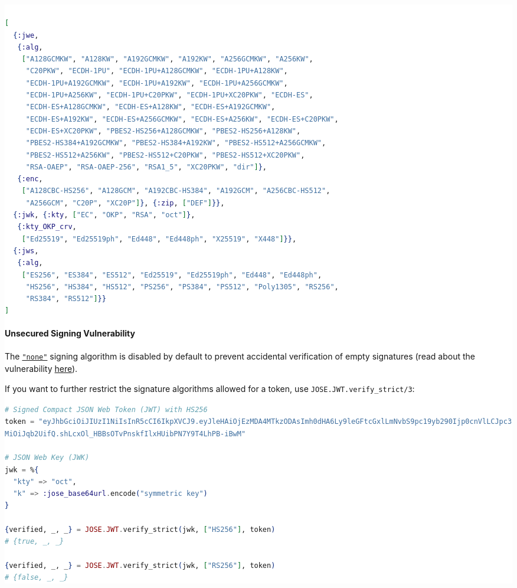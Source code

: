 ```elixir

[
  {:jwe,
   {:alg,
    ["A128GCMKW", "A128KW", "A192GCMKW", "A192KW", "A256GCMKW", "A256KW",
     "C20PKW", "ECDH-1PU", "ECDH-1PU+A128GCMKW", "ECDH-1PU+A128KW",
     "ECDH-1PU+A192GCMKW", "ECDH-1PU+A192KW", "ECDH-1PU+A256GCMKW",
     "ECDH-1PU+A256KW", "ECDH-1PU+C20PKW", "ECDH-1PU+XC20PKW", "ECDH-ES",
     "ECDH-ES+A128GCMKW", "ECDH-ES+A128KW", "ECDH-ES+A192GCMKW",
     "ECDH-ES+A192KW", "ECDH-ES+A256GCMKW", "ECDH-ES+A256KW", "ECDH-ES+C20PKW",
     "ECDH-ES+XC20PKW", "PBES2-HS256+A128GCMKW", "PBES2-HS256+A128KW",
     "PBES2-HS384+A192GCMKW", "PBES2-HS384+A192KW", "PBES2-HS512+A256GCMKW",
     "PBES2-HS512+A256KW", "PBES2-HS512+C20PKW", "PBES2-HS512+XC20PKW",
     "RSA-OAEP", "RSA-OAEP-256", "RSA1_5", "XC20PKW", "dir"]},
   {:enc,
    ["A128CBC-HS256", "A128GCM", "A192CBC-HS384", "A192GCM", "A256CBC-HS512",
     "A256GCM", "C20P", "XC20P"]}, {:zip, ["DEF"]}},
  {:jwk, {:kty, ["EC", "OKP", "RSA", "oct"]},
   {:kty_OKP_crv,
    ["Ed25519", "Ed25519ph", "Ed448", "Ed448ph", "X25519", "X448"]}},
  {:jws,
   {:alg,
    ["ES256", "ES384", "ES512", "Ed25519", "Ed25519ph", "Ed448", "Ed448ph",
     "HS256", "HS384", "HS512", "PS256", "PS384", "PS512", "Poly1305", "RS256",
     "RS384", "RS512"]}}
]
```

#### Unsecured Signing Vulnerability

The [`"none"`](https://tools.ietf.org/html/rfc7515#appendix-A.5) signing algorithm is disabled by default to prevent accidental verification of empty signatures (read about the vulnerability [here](https://auth0.com/blog/2015/03/31/critical-vulnerabilities-in-json-web-token-libraries/)).

If you want to further restrict the signature algorithms allowed for a token, use `JOSE.JWT.verify_strict/3`:

```elixir
# Signed Compact JSON Web Token (JWT) with HS256
token = "eyJhbGciOiJIUzI1NiIsInR5cCI6IkpXVCJ9.eyJleHAiOjEzMDA4MTkzODAsImh0dHA6Ly9leGFtcGxlLmNvbS9pc19yb290Ijp0cnVlLCJpc3MiOiJqb2UifQ.shLcxOl_HBBsOTvPnskfIlxHUibPN7Y9T4LhPB-iBwM"

# JSON Web Key (JWK)
jwk = %{
  "kty" => "oct",
  "k" => :jose_base64url.encode("symmetric key")
}

{verified, _, _} = JOSE.JWT.verify_strict(jwk, ["HS256"], token)
# {true, _, _}

{verified, _, _} = JOSE.JWT.verify_strict(jwk, ["RS256"], token)
# {false, _, _}
```
